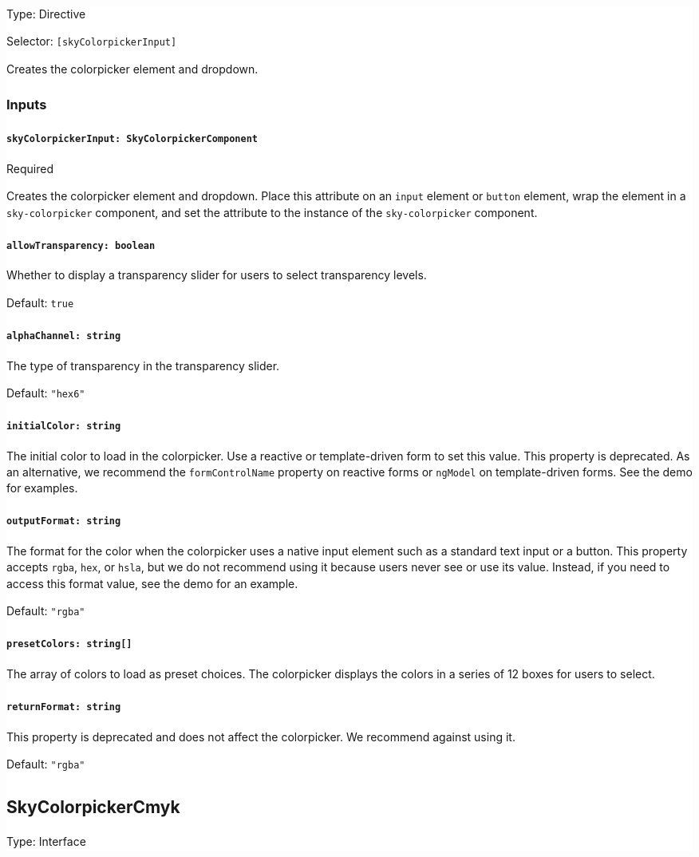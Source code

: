 Type: Directive

Selector: `[skyColorpickerInput]`

Creates the colorpicker element and dropdown.

### Inputs

#### `skyColorpickerInput: SkyColorpickerComponent`

Required

Creates the colorpicker element and dropdown. Place this attribute on an `input` element or `button` element, wrap the element in a `sky-colorpicker` component, and set the attribute to the instance of the `sky-colorpicker` component.

#### `allowTransparency: boolean`

Whether to display a transparency slider for users to select transparency levels.

Default: `true`

#### `alphaChannel: string`

The type of transparency in the transparency slider.

Default: `"hex6"`

#### `initialColor: string`

The initial color to load in the colorpicker. Use a reactive or template-driven form to set this value. This property is deprecated. As an alternative, we recommend the `formControlName` property on reactive forms or `ngModel` on template-driven forms. See the demo for examples.

#### `outputFormat: string`

The format for the color when the colorpicker uses a native input element such as a standard text input or a button. This property accepts `rgba`, `hex`, or `hsla`, but we do not recommend using it because users never see or use its value. Instead, if you need to access this format value, see the demo for an example.

Default: `"rgba"`

#### `presetColors: string[]`

The array of colors to load as preset choices. The colorpicker displays the colors in a series of 12 boxes for users to select.

#### `returnFormat: string`

This property is deprecated and does not affect the colorpicker. We recommend against using it.

Default: `"rgba"`

 SkyColorpickerCmyk
-------------------

Type: Interface
